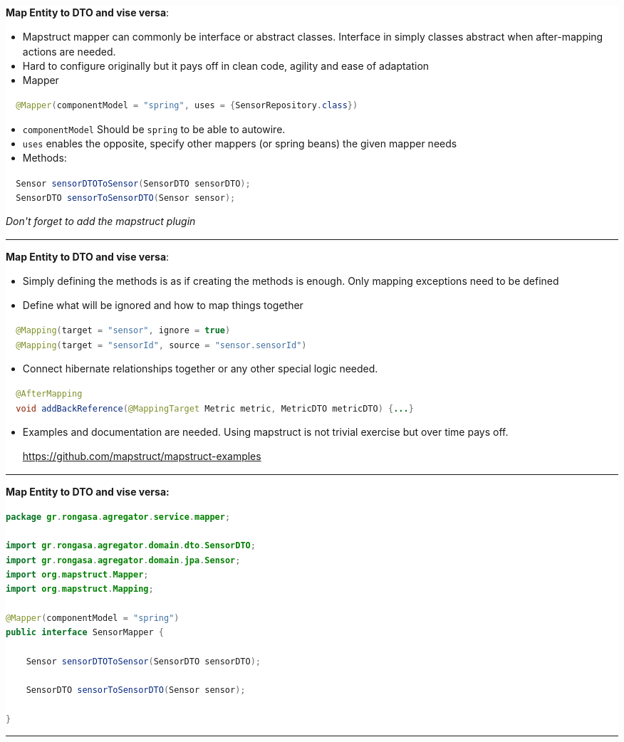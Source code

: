 
**Map Entity to DTO and vise versa**:

- Mapstruct mapper can commonly be interface or abstract classes. Interface in simply classes abstract when after-mapping actions are needed.
- Hard to configure originally but it pays off in clean code, agility and ease of adaptation
- Mapper

```java
  @Mapper(componentModel = "spring", uses = {SensorRepository.class})
```
  - `componentModel` Should be `spring` to be able to autowire.
  - `uses` enables the opposite,  specify other mappers (or spring beans) the given mapper needs 
  - Methods:

```java
  Sensor sensorDTOToSensor(SensorDTO sensorDTO);
  SensorDTO sensorToSensorDTO(Sensor sensor);
```

*Don't forget to add the mapstruct plugin*

---

**Map Entity to DTO and vise versa**:


- Simply defining the methods is as if creating the methods is enough. 
  Only mapping exceptions need to be defined

-   Define what will be ignored and how to map things together

```java
  @Mapping(target = "sensor", ignore = true)
  @Mapping(target = "sensorId", source = "sensor.sensorId")
```

- Connect hibernate relationships together or any other special logic needed. 
```java
  @AfterMapping
  void addBackReference(@MappingTarget Metric metric, MetricDTO metricDTO) {...}
```

- Examples and documentation are needed. Using mapstruct is not trivial exercise but over time pays off.
  
  https://github.com/mapstruct/mapstruct-examples
---

**Map Entity to DTO and vise versa:**

```java
package gr.rongasa.agregator.service.mapper;

import gr.rongasa.agregator.domain.dto.SensorDTO;
import gr.rongasa.agregator.domain.jpa.Sensor;
import org.mapstruct.Mapper;
import org.mapstruct.Mapping;

@Mapper(componentModel = "spring")
public interface SensorMapper {

    Sensor sensorDTOToSensor(SensorDTO sensorDTO);

    SensorDTO sensorToSensorDTO(Sensor sensor);

}
```

---